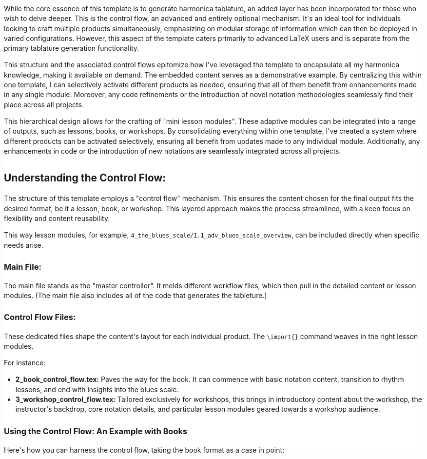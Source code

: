 While the core essence of this template is to generate harmonica tablature, an added layer has been incorporated for those who wish to delve deeper. This is the control flow, an advanced and entirely optional mechanism. It's an ideal tool for individuals looking to craft multiple products simultaneously, emphasizing on modular storage of information which can then be deployed in varied configurations. However, this aspect of the template caters primarily to advanced LaTeX users and is separate from the primary tablature generation functionality.

This structure and the associated control flows epitomize how I've leveraged the template to encapsulate all my harmonica knowledge, making it available on demand. The embedded content serves as a demonstrative example. By centralizing this within one template, I can selectively activate different products as needed, ensuring that all of them benefit from enhancements made in any single module. Moreover, any code refinements or the introduction of novel notation methodologies seamlessly find their place across all projects.

This hierarchical design allows for the crafting of "mini lesson modules". These adaptive modules can be integrated into a range of outputs, such as lessons, books, or workshops. By consolidating everything within one template, I've created a system where different products can be activated selectively, ensuring all benefit from updates made to any individual module. Additionally, any enhancements in code or the introduction of new notations are seamlessly integrated across all projects.


## Understanding the Control Flow:

The structure of this template employs a "control flow" mechanism. This ensures the content chosen for the final output fits the desired format, be it a lesson, book, or workshop. This layered approach makes the process streamlined, with a keen focus on flexibility and content reusability.

This way lesson modules, for example, `4_the_blues_scale/1.1_adv_blues_scale_overview`, can be included directly when specific needs arise.


### Main File:

The main file stands as the "master controller". It melds different workflow files, which then pull in the detailed content or lesson modules. (The main file also includes all of the code that generates the tableture.)



### Control Flow Files:

These dedicated files shape the content's layout for each individual product. The `\import{}` command weaves in the right lesson modules.

For instance:

- **2_book_control_flow.tex:** Paves the way for the book. It can commence with basic notation content, transition to rhythm lessons, and end with insights into the blues scale.
- **3_workshop_control_flow.tex:** Tailored exclusively for workshops, this brings in introductory content about the workshop, the instructor's backdrop, core notation details, and particular lesson modules geared towards a workshop audience.

### Using the Control Flow: An Example with Books

Here's how you can harness the control flow, taking the book format as a case in point:
